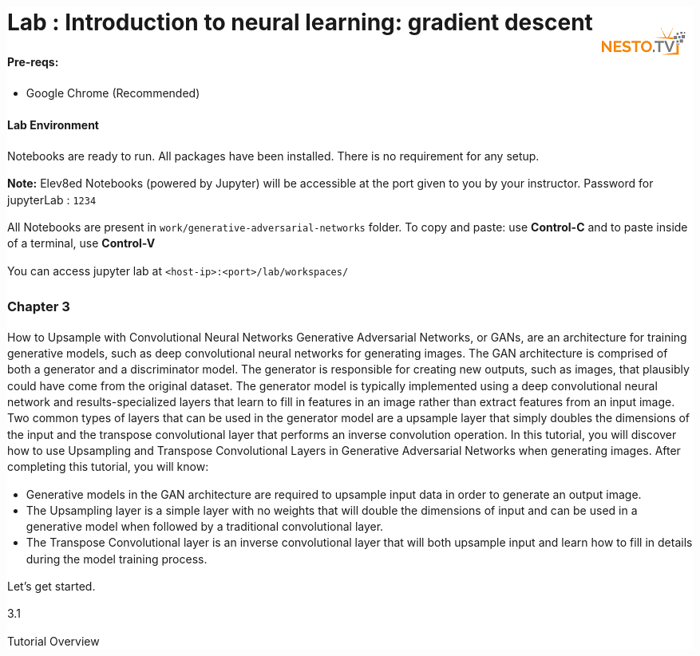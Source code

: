 <img align="right" src="../logo-small.png">

# Lab : Introduction to neural learning: gradient descent

#### Pre-reqs:
- Google Chrome (Recommended)

#### Lab Environment
Notebooks are ready to run. All packages have been installed. There is no requirement for any setup.

**Note:** Elev8ed Notebooks (powered by Jupyter) will be accessible at the port given to you by your instructor. Password for jupyterLab : `1234`

All Notebooks are present in `work/generative-adversarial-networks` folder. To copy and paste: use **Control-C** and to paste inside of a terminal, use **Control-V**

You can access jupyter lab at `<host-ip>:<port>/lab/workspaces/`

### Chapter 3
How to Upsample with Convolutional
Neural Networks
Generative Adversarial Networks, or GANs, are an architecture for training generative models,
such as deep convolutional neural networks for generating images. The GAN architecture is
comprised of both a generator and a discriminator model. The generator is responsible for
creating new outputs, such as images, that plausibly could have come from the original dataset.
The generator model is typically implemented using a deep convolutional neural network and
results-specialized layers that learn to fill in features in an image rather than extract features
from an input image.
Two common types of layers that can be used in the generator model are a upsample
layer that simply doubles the dimensions of the input and the transpose convolutional layer
that performs an inverse convolution operation. In this tutorial, you will discover how to use
Upsampling and Transpose Convolutional Layers in Generative Adversarial Networks when
generating images. After completing this tutorial, you will know:
- Generative models in the GAN architecture are required to upsample input data in order
to generate an output image.
- The Upsampling layer is a simple layer with no weights that will double the dimensions of
input and can be used in a generative model when followed by a traditional convolutional
layer.
- The Transpose Convolutional layer is an inverse convolutional layer that will both upsample
input and learn how to fill in details during the model training process.

Let’s get started.

3.1

Tutorial Overview
